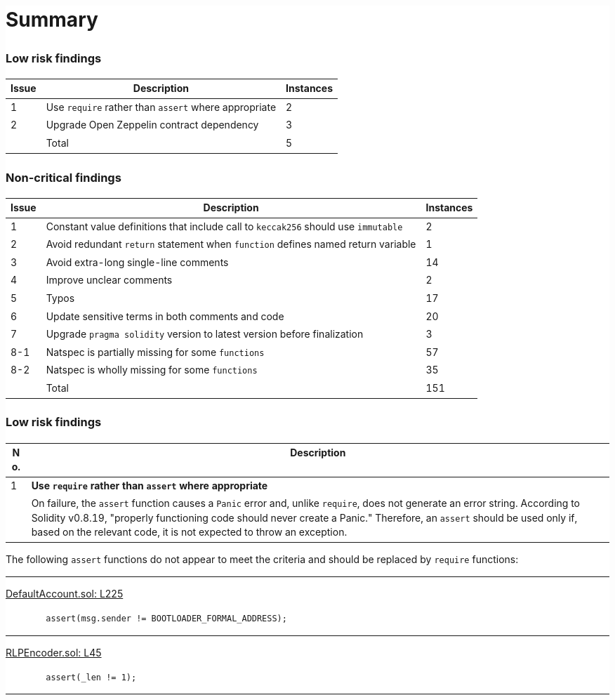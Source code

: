 # Summary	
### Low risk findings

| Issue | Description | Instances |
| -- | ----------- | -------- |
|1| Use `require` rather than `assert` where appropriate|2|
|2| Upgrade Open Zeppelin contract dependency|3|
|| Total|5|

### Non-critical findings

| Issue | Description | Instances |
| -- | ----------- | -------- |
|1| Constant value definitions that include call to `keccak256` should use `immutable`|2|
|2| Avoid redundant `return` statement when `function` defines named return variable|1|
|3| Avoid extra-long single-line comments|14|
|4| Improve unclear comments|2|
|5| Typos|17|
|6| Update sensitive terms in both comments and code|20|
|7| Upgrade `pragma solidity` version to latest version before finalization|3|
|8-1| Natspec is partially missing for some `functions`|57|
|8-2| Natspec is wholly missing for some `functions`|35|
|| Total|151|

### Low risk findings

| No. | Description | 
|--| ----------- | 
|1|**Use `require` rather than `assert` where appropriate**|
|  |On failure, the `assert` function causes a `Panic` error and, unlike `require`, does not generate an error string. According to Solidity v0.8.19, "properly functioning code should never create a Panic." Therefore, an `assert` should be used only if, based on the relevant code, it is not expected to throw an exception.|

The following `assert` functions do not appear to meet the criteria and should be replaced by `require` functions:

___
[DefaultAccount.sol: L225](https://github.com/code-423n4/2023-03-zksync/blob/21d9a364a4a75adfa6f1e038232d8c0f39858a64/contracts/DefaultAccount.sol#L225)		
```solidity		
        assert(msg.sender != BOOTLOADER_FORMAL_ADDRESS);
```
___
[RLPEncoder.sol: L45](https://github.com/code-423n4/2023-03-zksync/blob/21d9a364a4a75adfa6f1e038232d8c0f39858a64/contracts/libraries/RLPEncoder.sol#L45)
```solidity
        assert(_len != 1);
```
___
